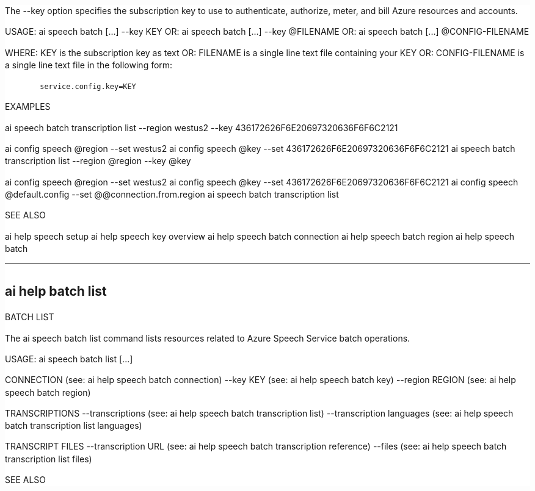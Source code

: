   The --key option specifies the subscription key to use
  to authenticate, authorize, meter, and bill Azure resources and accounts.

USAGE: ai speech batch [...] --key KEY
   OR: ai speech batch [...] --key @FILENAME
   OR: ai speech batch [...] @CONFIG-FILENAME

  WHERE: KEY is the subscription key as text
     OR: FILENAME is a single line text file containing your KEY
     OR: CONFIG-FILENAME is a single line text file in the following form:

            service.config.key=KEY

EXAMPLES

  ai speech batch transcription list --region westus2 --key 436172626F6E20697320636F6F6C2121

  ai config speech @region --set westus2
  ai config speech @key --set 436172626F6E20697320636F6F6C2121
  ai speech batch transcription list --region @region --key @key

  ai config speech @region --set westus2
  ai config speech @key --set 436172626F6E20697320636F6F6C2121
  ai config speech @default.config --set @@connection.from.region
  ai speech batch transcription list

SEE ALSO

  ai help speech setup
  ai help speech key overview
  ai help speech batch connection
  ai help speech batch region
  ai help speech batch

------------------
ai help batch list
------------------
BATCH LIST

  The ai speech batch list command lists resources related to Azure
  Speech Service batch operations.

USAGE: ai speech batch list [...]

  CONNECTION                      (see: ai help speech batch connection)
    --key KEY                     (see: ai help speech batch key)
    --region REGION               (see: ai help speech batch region)

  TRANSCRIPTIONS
    --transcriptions              (see: ai help speech batch transcription list)
    --transcription languages     (see: ai help speech batch transcription list languages)

  TRANSCRIPT FILES
    --transcription URL           (see: ai help speech batch transcription reference)
    --files                       (see: ai help speech batch transcription list files)

SEE ALSO
